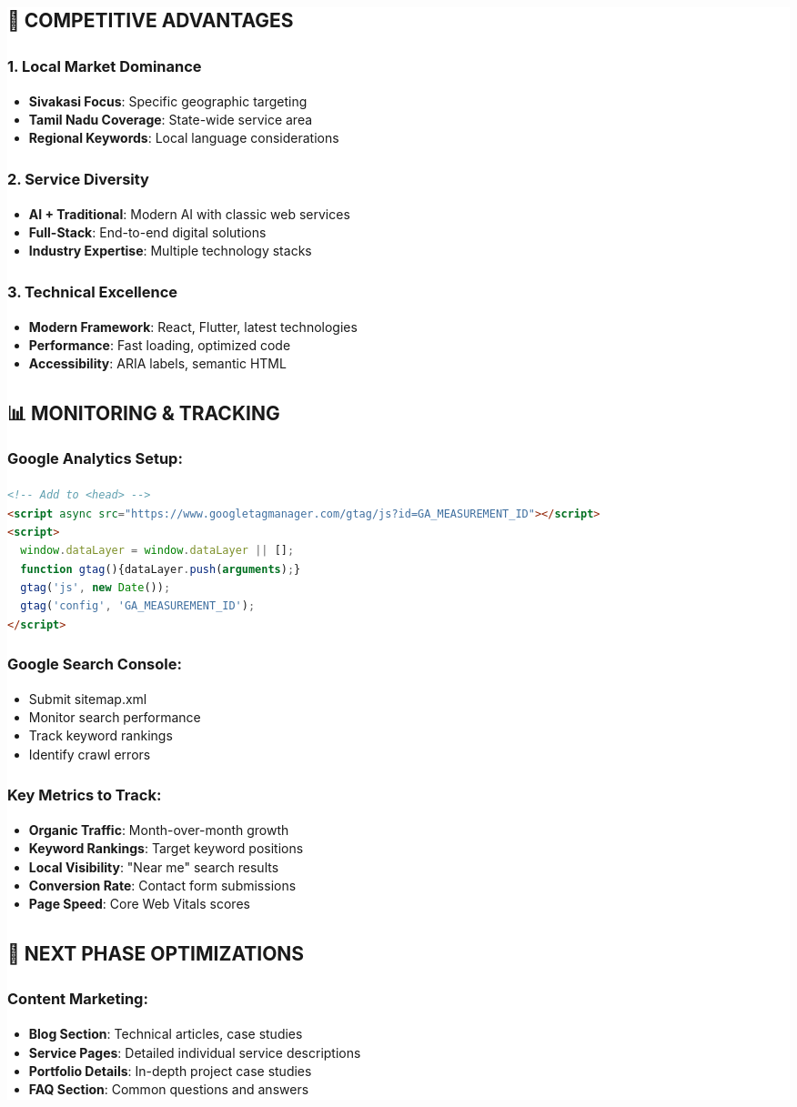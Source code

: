 ## 🌟 COMPETITIVE ADVANTAGES

### 1. **Local Market Dominance**
- **Sivakasi Focus**: Specific geographic targeting
- **Tamil Nadu Coverage**: State-wide service area
- **Regional Keywords**: Local language considerations

### 2. **Service Diversity**
- **AI + Traditional**: Modern AI with classic web services
- **Full-Stack**: End-to-end digital solutions
- **Industry Expertise**: Multiple technology stacks

### 3. **Technical Excellence**
- **Modern Framework**: React, Flutter, latest technologies
- **Performance**: Fast loading, optimized code
- **Accessibility**: ARIA labels, semantic HTML

## 📊 MONITORING & TRACKING

### Google Analytics Setup:
```html
<!-- Add to <head> -->
<script async src="https://www.googletagmanager.com/gtag/js?id=GA_MEASUREMENT_ID"></script>
<script>
  window.dataLayer = window.dataLayer || [];
  function gtag(){dataLayer.push(arguments);}
  gtag('js', new Date());
  gtag('config', 'GA_MEASUREMENT_ID');
</script>
```

### Google Search Console:
- Submit sitemap.xml
- Monitor search performance
- Track keyword rankings
- Identify crawl errors

### Key Metrics to Track:
- **Organic Traffic**: Month-over-month growth
- **Keyword Rankings**: Target keyword positions
- **Local Visibility**: "Near me" search results
- **Conversion Rate**: Contact form submissions
- **Page Speed**: Core Web Vitals scores

## 🚀 NEXT PHASE OPTIMIZATIONS

### Content Marketing:
- **Blog Section**: Technical articles, case studies
- **Service Pages**: Detailed individual service descriptions
- **Portfolio Details**: In-depth project case studies
- **FAQ Section**: Common questions and answers
